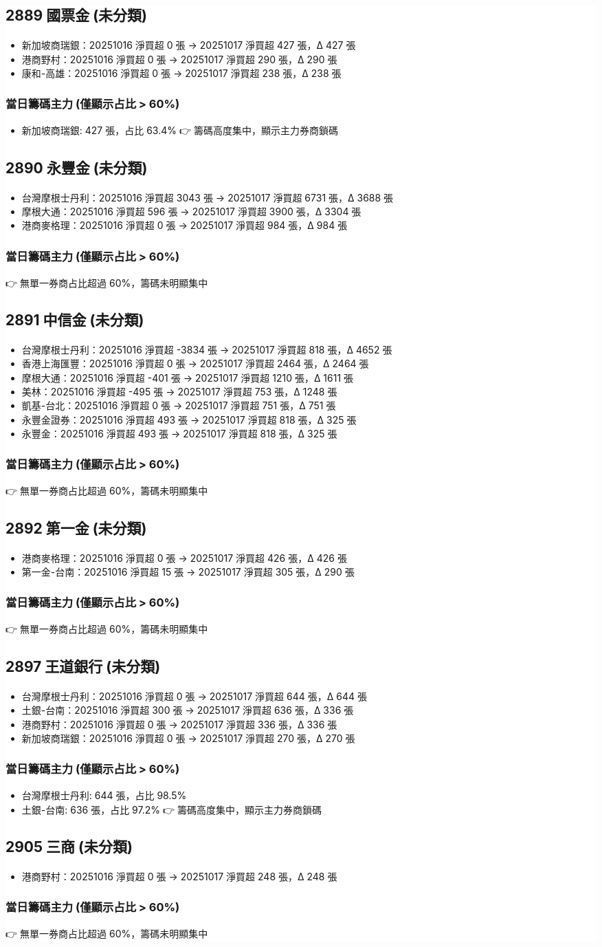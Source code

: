## 2889 國票金 (未分類)
- 新加坡商瑞銀：20251016 淨買超 0 張 → 20251017 淨買超 427 張，Δ 427 張
- 港商野村：20251016 淨買超 0 張 → 20251017 淨買超 290 張，Δ 290 張
- 康和-高雄：20251016 淨買超 0 張 → 20251017 淨買超 238 張，Δ 238 張
### 當日籌碼主力 (僅顯示占比 > 60%)
- 新加坡商瑞銀: 427 張，占比 63.4%
👉 籌碼高度集中，顯示主力券商鎖碼

## 2890 永豐金 (未分類)
- 台灣摩根士丹利：20251016 淨買超 3043 張 → 20251017 淨買超 6731 張，Δ 3688 張
- 摩根大通：20251016 淨買超 596 張 → 20251017 淨買超 3900 張，Δ 3304 張
- 港商麥格理：20251016 淨買超 0 張 → 20251017 淨買超 984 張，Δ 984 張
### 當日籌碼主力 (僅顯示占比 > 60%)
👉 無單一券商占比超過 60%，籌碼未明顯集中

## 2891 中信金 (未分類)
- 台灣摩根士丹利：20251016 淨買超 -3834 張 → 20251017 淨買超 818 張，Δ 4652 張
- 香港上海匯豐：20251016 淨買超 0 張 → 20251017 淨買超 2464 張，Δ 2464 張
- 摩根大通：20251016 淨買超 -401 張 → 20251017 淨買超 1210 張，Δ 1611 張
- 美林：20251016 淨買超 -495 張 → 20251017 淨買超 753 張，Δ 1248 張
- 凱基-台北：20251016 淨買超 0 張 → 20251017 淨買超 751 張，Δ 751 張
- 永豐金證券：20251016 淨買超 493 張 → 20251017 淨買超 818 張，Δ 325 張
- 永豐金：20251016 淨買超 493 張 → 20251017 淨買超 818 張，Δ 325 張
### 當日籌碼主力 (僅顯示占比 > 60%)
👉 無單一券商占比超過 60%，籌碼未明顯集中

## 2892 第一金 (未分類)
- 港商麥格理：20251016 淨買超 0 張 → 20251017 淨買超 426 張，Δ 426 張
- 第一金-台南：20251016 淨買超 15 張 → 20251017 淨買超 305 張，Δ 290 張
### 當日籌碼主力 (僅顯示占比 > 60%)
👉 無單一券商占比超過 60%，籌碼未明顯集中

## 2897 王道銀行 (未分類)
- 台灣摩根士丹利：20251016 淨買超 0 張 → 20251017 淨買超 644 張，Δ 644 張
- 土銀-台南：20251016 淨買超 300 張 → 20251017 淨買超 636 張，Δ 336 張
- 港商野村：20251016 淨買超 0 張 → 20251017 淨買超 336 張，Δ 336 張
- 新加坡商瑞銀：20251016 淨買超 0 張 → 20251017 淨買超 270 張，Δ 270 張
### 當日籌碼主力 (僅顯示占比 > 60%)
- 台灣摩根士丹利: 644 張，占比 98.5%
- 土銀-台南: 636 張，占比 97.2%
👉 籌碼高度集中，顯示主力券商鎖碼

## 2905 三商 (未分類)
- 港商野村：20251016 淨買超 0 張 → 20251017 淨買超 248 張，Δ 248 張
### 當日籌碼主力 (僅顯示占比 > 60%)
👉 無單一券商占比超過 60%，籌碼未明顯集中
